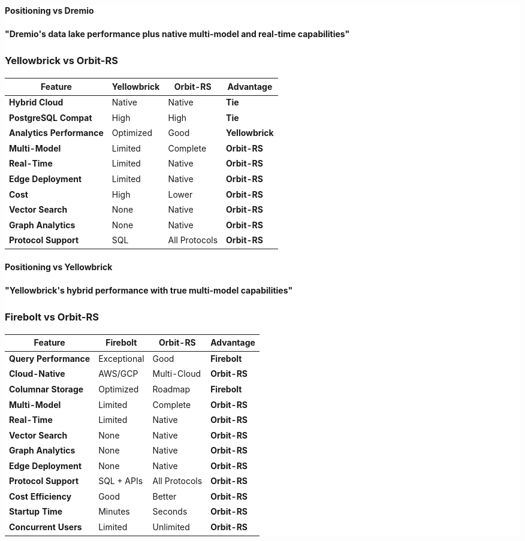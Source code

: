 #### Positioning vs Dremio
**"Dremio's data lake performance plus native multi-model and real-time capabilities"**

### Yellowbrick vs Orbit-RS

| Feature | Yellowbrick | Orbit-RS | Advantage |
|---------|-------------|----------|-----------|
| **Hybrid Cloud** | Native | Native | **Tie** |
| **PostgreSQL Compat** | High | High | **Tie** |
| **Analytics Performance** | Optimized | Good | **Yellowbrick** |
| **Multi-Model** | Limited | Complete | **Orbit-RS** |
| **Real-Time** | Limited | Native | **Orbit-RS** |
| **Edge Deployment** | Limited | Native | **Orbit-RS** |
| **Cost** | High | Lower | **Orbit-RS** |
| **Vector Search** | None | Native | **Orbit-RS** |
| **Graph Analytics** | None | Native | **Orbit-RS** |
| **Protocol Support** | SQL | All Protocols | **Orbit-RS** |

#### Positioning vs Yellowbrick
**"Yellowbrick's hybrid performance with true multi-model capabilities"**

### Firebolt vs Orbit-RS

| Feature | Firebolt | Orbit-RS | Advantage |
|---------|----------|----------|-----------|
| **Query Performance** | Exceptional | Good | **Firebolt** |
| **Cloud-Native** | AWS/GCP | Multi-Cloud | **Orbit-RS** |
| **Columnar Storage** | Optimized | Roadmap | **Firebolt** |
| **Multi-Model** | Limited | Complete | **Orbit-RS** |
| **Real-Time** | Limited | Native | **Orbit-RS** |
| **Vector Search** | None | Native | **Orbit-RS** |
| **Graph Analytics** | None | Native | **Orbit-RS** |
| **Edge Deployment** | None | Native | **Orbit-RS** |
| **Protocol Support** | SQL + APIs | All Protocols | **Orbit-RS** |
| **Cost Efficiency** | Good | Better | **Orbit-RS** |
| **Startup Time** | Minutes | Seconds | **Orbit-RS** |
| **Concurrent Users** | Limited | Unlimited | **Orbit-RS** |
